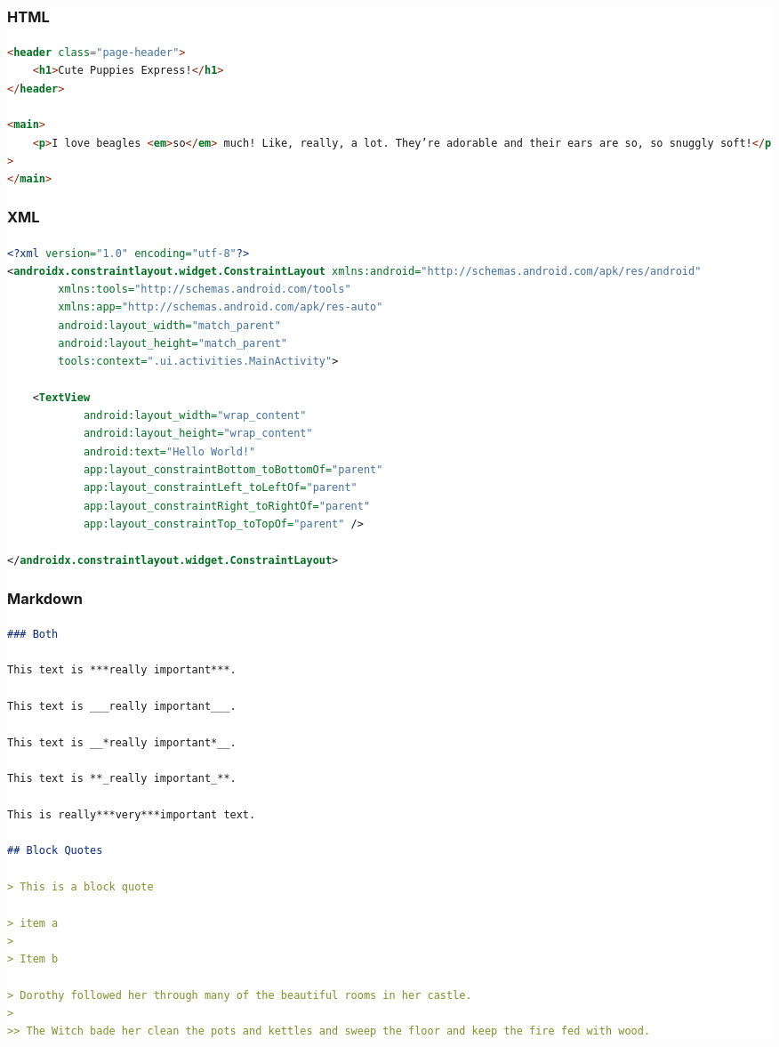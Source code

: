 ### HTML

```html
<header class="page-header">
    <h1>Cute Puppies Express!</h1>
</header>

<main>
    <p>I love beagles <em>so</em> much! Like, really, a lot. They’re adorable and their ears are so, so snuggly soft!</p>
</main>
```

### XML

```xml
<?xml version="1.0" encoding="utf-8"?>
<androidx.constraintlayout.widget.ConstraintLayout xmlns:android="http://schemas.android.com/apk/res/android"
        xmlns:tools="http://schemas.android.com/tools"
        xmlns:app="http://schemas.android.com/apk/res-auto"
        android:layout_width="match_parent"
        android:layout_height="match_parent"
        tools:context=".ui.activities.MainActivity">

    <TextView
            android:layout_width="wrap_content"
            android:layout_height="wrap_content"
            android:text="Hello World!"
            app:layout_constraintBottom_toBottomOf="parent"
            app:layout_constraintLeft_toLeftOf="parent"
            app:layout_constraintRight_toRightOf="parent"
            app:layout_constraintTop_toTopOf="parent" />

</androidx.constraintlayout.widget.ConstraintLayout>
```

### Markdown

```markdown
### Both

This text is ***really important***.

This text is ___really important___.

This text is __*really important*__.

This text is **_really important_**.

This is really***very***important text.

## Block Quotes

> This is a block quote

> item a
>
> Item b

> Dorothy followed her through many of the beautiful rooms in her castle.
>
>> The Witch bade her clean the pots and kettles and sweep the floor and keep the fire fed with wood.

```